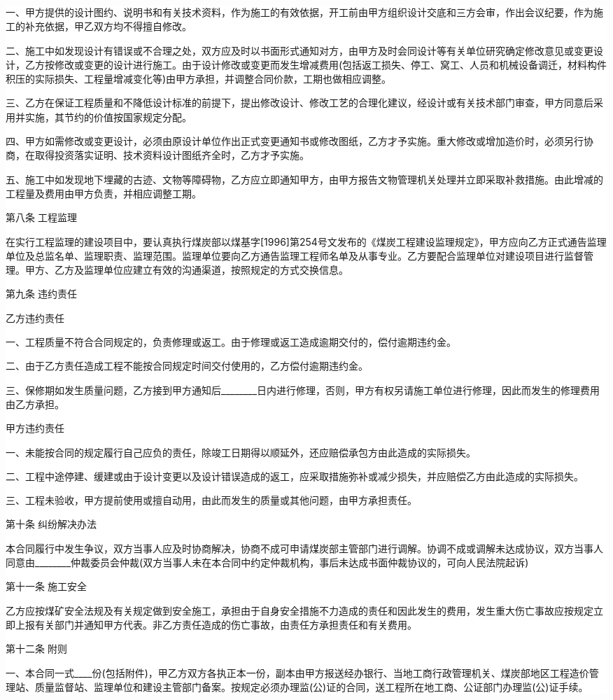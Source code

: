 
一、甲方提供的设计图约、说明书和有关技术资料，作为施工的有效依据，开工前由甲方组织设计交底和三方会审，作出会议纪要，作为施工的补充依据，甲乙双方均不得擅自修改。


二、施工中如发现设计有错误或不合理之处，双方应及时以书面形式通知对方，由甲方及时会同设计等有关单位研究确定修改意见或变更设计，乙方按修改或变更的设计进行施工。由于设计修改或变更而发生增减费用(包括返工损失、停工、窝工、人员和机械设备调迁，材料构件积压的实际损失、工程量增减变化等)由甲方承担，并调整合同价款，工期也做相应调整。


三、乙方在保证工程质量和不降低设计标准的前提下，提出修改设计、修改工艺的合理化建议，经设计或有关技术部门审查，甲方同意后采用并实施，其节约的价值按国家规定分配。


四、甲方如需修改或变更设计，必须由原设计单位作出正式变更通知书或修改图纸，乙方才予实施。重大修改或增加造价时，必须另行协商，在取得投资落实证明、技术资料设计图纸齐全时，乙方才予实施。


五、施工中如发现地下埋藏的古迹、文物等障碍物，乙方应立即通知甲方，由甲方报告文物管理机关处理并立即采取补救措施。由此增减的工程量及费用由甲方负责，并相应调整工期。


第八条 工程监理


在实行工程监理的建设项目中，要认真执行煤炭部以煤基字[1996]第254号文发布的《煤炭工程建设监理规定》，甲方应向乙方正式通告监理单位及总监名单、监理职责、监理范围。监理单位要向乙方通告监理工程师名单及从事专业。乙方要配合监理单位对建设项目进行监督管理。甲方、乙方及监理单位应建立有效的沟通渠道，按照规定的方式交换信息。


第九条 违约责任


乙方违约责任


一、工程质量不符合合同规定的，负责修理或返工。由于修理或返工造成逾期交付的，偿付逾期违约金。


二、由于乙方责任造成工程不能按合同规定时间交付使用的，乙方偿付逾期违约金。


三、保修期如发生质量问题，乙方接到甲方通知后________日内进行修理，否则，甲方有权另请施工单位进行修理，因此而发生的修理费用由乙方承担。


甲方违约责任


一、未能按合同的规定履行自己应负的责任，除竣工日期得以顺延外，还应赔偿承包方由此造成的实际损失。


二、工程中途停建、缓建或由于设计变更以及设计错误造成的返工，应采取措施弥补或减少损失，并应赔偿乙方由此造成的实际损失。


三、工程未验收，甲方提前使用或擅自动用，由此而发生的质量或其他问题，由甲方承担责任。


第十条 纠纷解决办法


本合同履行中发生争议，双方当事人应及时协商解决，协商不成可申请煤炭部主管部门进行调解。协调不成或调解未达成协议，双方当事人同意由________仲裁委员会仲裁(双方当事人未在本合同中约定仲裁机构，事后未达成书面仲裁协议的，可向人民法院起诉)


第十一条 施工安全


乙方应按煤矿安全法规及有关规定做到安全施工，承担由于自身安全措施不力造成的责任和因此发生的费用，发生重大伤亡事故应按规定立即上报有关部门并通知甲方代表。非乙方责任造成的伤亡事故，由责任方承担责任和有关费用。


第十二条 附则


一、本合同一式____份(包括附件)，甲乙方双方各执正本一份，副本由甲方报送经办银行、当地工商行政管理机关、煤炭部地区工程造价管理站、质量监督站、监理单位和建设主管部门备案。按规定必须办理监(公)证的合同，送工程所在地工商、公证部门办理监(公)证手续。
